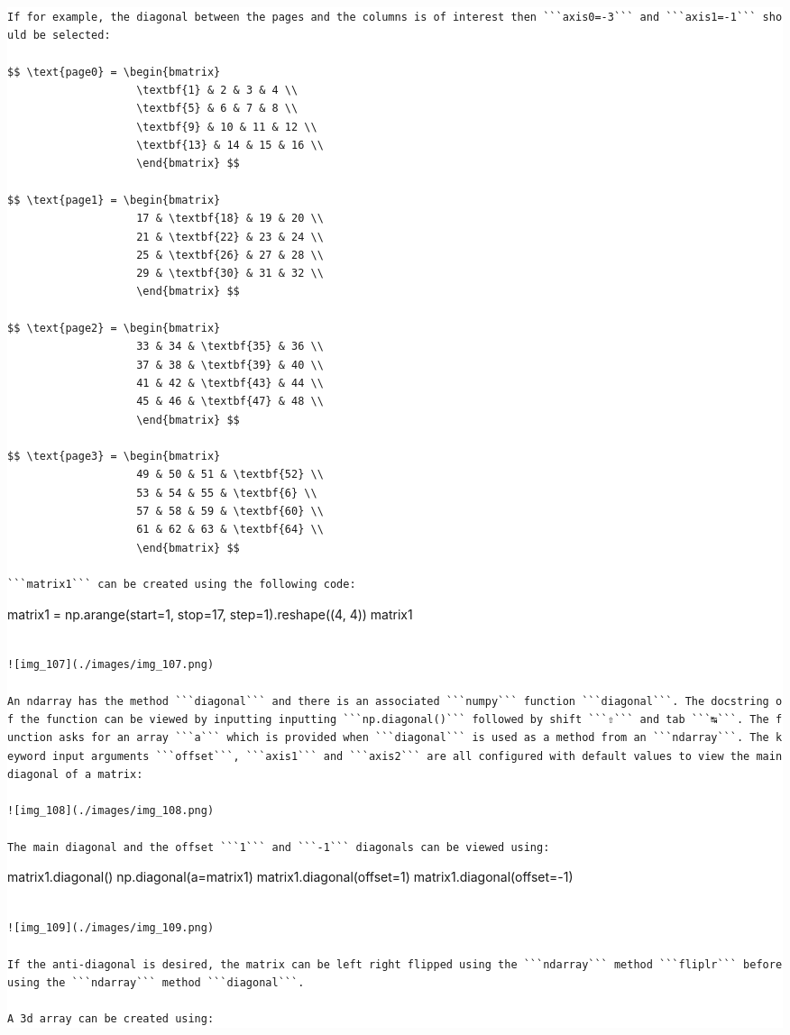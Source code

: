 ```
If for example, the diagonal between the pages and the columns is of interest then ```axis0=-3``` and ```axis1=-1``` should be selected:

$$ \text{page0} = \begin{bmatrix} 
                    \textbf{1} & 2 & 3 & 4 \\
                    \textbf{5} & 6 & 7 & 8 \\
                    \textbf{9} & 10 & 11 & 12 \\
                    \textbf{13} & 14 & 15 & 16 \\
                    \end{bmatrix} $$

$$ \text{page1} = \begin{bmatrix} 
                    17 & \textbf{18} & 19 & 20 \\
                    21 & \textbf{22} & 23 & 24 \\
                    25 & \textbf{26} & 27 & 28 \\
                    29 & \textbf{30} & 31 & 32 \\
                    \end{bmatrix} $$

$$ \text{page2} = \begin{bmatrix} 
                    33 & 34 & \textbf{35} & 36 \\
                    37 & 38 & \textbf{39} & 40 \\
                    41 & 42 & \textbf{43} & 44 \\
                    45 & 46 & \textbf{47} & 48 \\
                    \end{bmatrix} $$

$$ \text{page3} = \begin{bmatrix} 
                    49 & 50 & 51 & \textbf{52} \\
                    53 & 54 & 55 & \textbf{6} \\
                    57 & 58 & 59 & \textbf{60} \\
                    61 & 62 & 63 & \textbf{64} \\
                    \end{bmatrix} $$

```matrix1``` can be created using the following code:

```
matrix1 = np.arange(start=1, stop=17, step=1).reshape((4, 4))
matrix1
```

![img_107](./images/img_107.png)

An ndarray has the method ```diagonal``` and there is an associated ```numpy``` function ```diagonal```. The docstring of the function can be viewed by inputting inputting ```np.diagonal()``` followed by shift ```⇧``` and tab ```↹```. The function asks for an array ```a``` which is provided when ```diagonal``` is used as a method from an ```ndarray```. The keyword input arguments ```offset```, ```axis1``` and ```axis2``` are all configured with default values to view the main diagonal of a matrix:

![img_108](./images/img_108.png)

The main diagonal and the offset ```1``` and ```-1``` diagonals can be viewed using:

```
matrix1.diagonal()
np.diagonal(a=matrix1)
matrix1.diagonal(offset=1)
matrix1.diagonal(offset=-1)
```

![img_109](./images/img_109.png)

If the anti-diagonal is desired, the matrix can be left right flipped using the ```ndarray``` method ```fliplr``` before using the ```ndarray``` method ```diagonal```.

A 3d array can be created using:
```